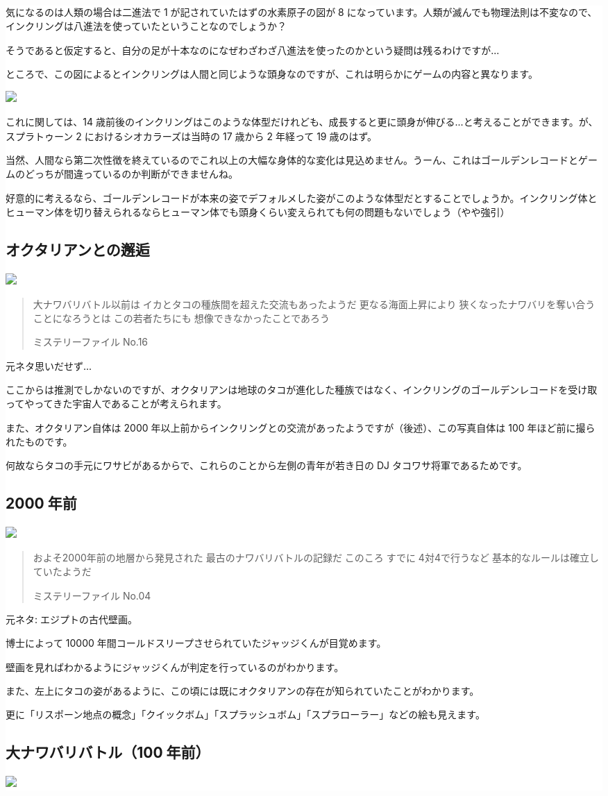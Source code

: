 気になるのは人類の場合は二進法で 1 が記されていたはずの水素原子の図が 8 になっています。人類が滅んでも物理法則は不変なので、インクリングは八進法を使っていたということなのでしょうか？

そうであると仮定すると、自分の足が十本なのになぜわざわざ八進法を使ったのかという疑問は残るわけですが...

ところで、この図によるとインクリングは人間と同じような頭身なのですが、これは明らかにゲームの内容と異なります。

![](https://pbs.twimg.com/media/E4yNIbcWQAA8x-a?format=png)

これに関しては、14 歳前後のインクリングはこのような体型だけれども、成長すると更に頭身が伸びる...と考えることができます。が、スプラトゥーン 2 におけるシオカラーズは当時の 17 歳から 2 年経って 19 歳のはず。

当然、人間なら第二次性徴を終えているのでこれ以上の大幅な身体的な変化は見込めません。うーん、これはゴールデンレコードとゲームのどっちが間違っているのか判断ができませんね。

好意的に考えるなら、ゴールデンレコードが本来の姿でデフォルメした姿がこのような体型だとすることでしょうか。インクリング体とヒューマン体を切り替えられるならヒューマン体でも頭身くらい変えられても何の問題もないでしょう（やや強引）

## オクタリアンとの邂逅

![](https://pbs.twimg.com/media/E4yO_XaXIA0-dct?format=png)

> 大ナワバリバトル以前は イカとタコの種族間を超えた交流もあったようだ
> 更なる海面上昇により 狭くなったナワバリを奪い合うことになろうとは
> この若者たちにも 想像できなかったことであろう
>
> ミステリーファイル No.16

元ネタ思いだせず...

ここからは推測でしかないのですが、オクタリアンは地球のタコが進化した種族ではなく、インクリングのゴールデンレコードを受け取ってやってきた宇宙人であることが考えられます。

また、オクタリアン自体は 2000 年以上前からインクリングとの交流があったようですが（後述）、この写真自体は 100 年ほど前に撮られたものです。

何故ならタコの手元にワサビがあるからで、これらのことから左側の青年が若き日の DJ タコワサ将軍であるためです。

## 2000 年前

![](https://pbs.twimg.com/media/E4yMn4yXMAoZ8Fx?format=png)

> およそ2000年前の地層から発見された 最古のナワバリバトルの記録だ
> このころ すでに 4対4で行うなど 基本的なルールは確立していたようだ
>
> ミステリーファイル No.04

元ネタ: エジプトの古代壁画。

博士によって 10000 年間コールドスリープさせられていたジャッジくんが目覚めます。

壁画を見ればわかるようにジャッジくんが判定を行っているのがわかります。

また、左上にタコの姿があるように、この頃には既にオクタリアンの存在が知られていたことがわかります。

更に「リスポーン地点の概念」「クイックボム」「スプラッシュボム」「スプラローラー」などの絵も見えます。

## 大ナワバリバトル（100 年前）

![](https://pbs.twimg.com/media/E4yQ9UVXIAgby5Z?format=png)
